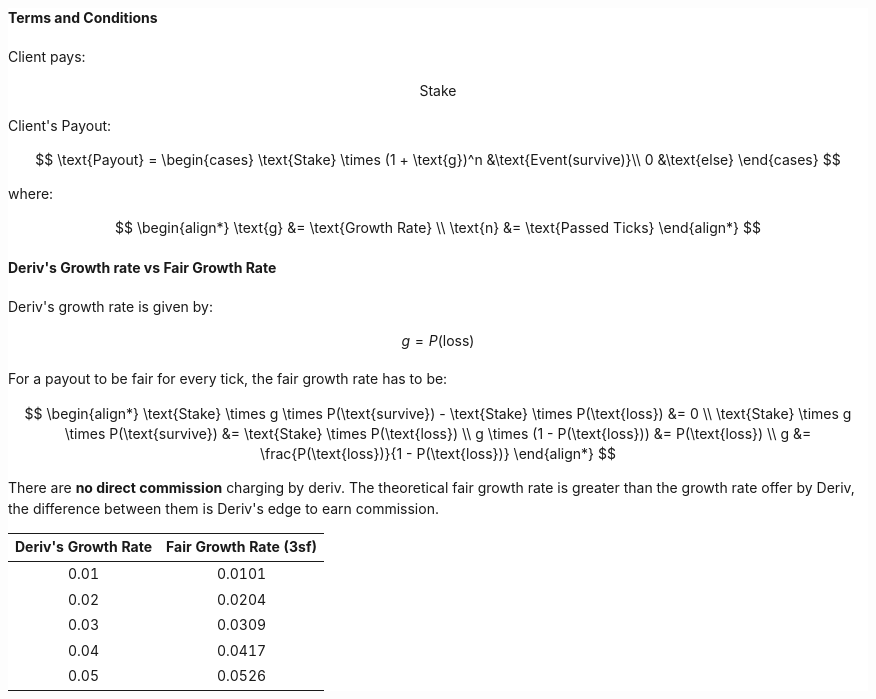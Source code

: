 #### Terms and Conditions

Client pays:

$$
\text{Stake}
$$

Client's Payout:

$$
\text{Payout} =
\begin{cases}
\text{Stake} \times (1 + \text{g})^n &\text{Event(survive)}\\
0 &\text{else}
\end{cases}
$$

where:

$$
\begin{align*}
\text{g} &= \text{Growth Rate} \\
\text{n} &= \text{Passed Ticks}
\end{align*}
$$

#### Deriv's Growth rate vs Fair Growth Rate

Deriv's growth rate is given by:

$$ g_{} = P(\text{loss}) $$

For a payout to be fair for every tick, the fair growth rate has to be:

$$
\begin{align*}
\text{Stake} \times g \times P(\text{survive}) - \text{Stake} \times P(\text{loss}) &=  0 \\
\text{Stake} \times g \times P(\text{survive}) &= \text{Stake} \times P(\text{loss}) \\
g \times (1 - P(\text{loss})) &= P(\text{loss}) \\
g &= \frac{P(\text{loss})}{1 - P(\text{loss})}
\end{align*}
$$

There are <b>no direct commission</b> charging by deriv. The theoretical fair growth rate is greater than the growth rate offer by Deriv, the difference between them is Deriv's edge to earn commission.

| Deriv's Growth Rate | Fair Growth Rate (3sf) |
| :-----------------: | :--------------------: |
|        0.01         |         0.0101         |
|        0.02         |         0.0204         |
|        0.03         |         0.0309         |
|        0.04         |         0.0417         |
|        0.05         |         0.0526         |
